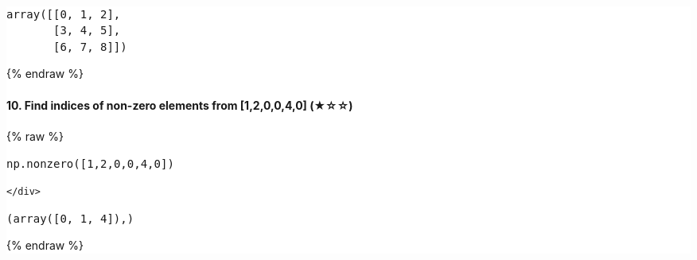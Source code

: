 <div class="output">

<div class="output_area">



<div class="output_text output_subarea output_execute_result">
<pre>array([[0, 1, 2],
       [3, 4, 5],
       [6, 7, 8]])</pre>
</div>

</div>

</div>
</div>

</div>
    {% endraw %}

<div class="cell border-box-sizing text_cell rendered"><div class="inner_cell">
<div class="text_cell_render border-box-sizing rendered_html">
<h4 id="10.-Find-indices-of-non-zero-elements-from-[1,2,0,0,4,0]-(&#9733;&#9734;&#9734;)">10. Find indices of non-zero elements from [1,2,0,0,4,0] (&#9733;&#9734;&#9734;)<a class="anchor-link" href="#10.-Find-indices-of-non-zero-elements-from-[1,2,0,0,4,0]-(&#9733;&#9734;&#9734;)"> </a></h4>
</div>
</div>
</div>
    {% raw %}
    
<div class="cell border-box-sizing code_cell rendered">
<div class="input">

<div class="inner_cell">
    <div class="input_area">
<div class=" highlight hl-ipython3"><pre><span></span><span class="n">np</span><span class="o">.</span><span class="n">nonzero</span><span class="p">([</span><span class="mi">1</span><span class="p">,</span><span class="mi">2</span><span class="p">,</span><span class="mi">0</span><span class="p">,</span><span class="mi">0</span><span class="p">,</span><span class="mi">4</span><span class="p">,</span><span class="mi">0</span><span class="p">])</span>
</pre></div>

    </div>
</div>
</div>

<div class="output_wrapper">
<div class="output">

<div class="output_area">



<div class="output_text output_subarea output_execute_result">
<pre>(array([0, 1, 4]),)</pre>
</div>

</div>

</div>
</div>

</div>
    {% endraw %}
